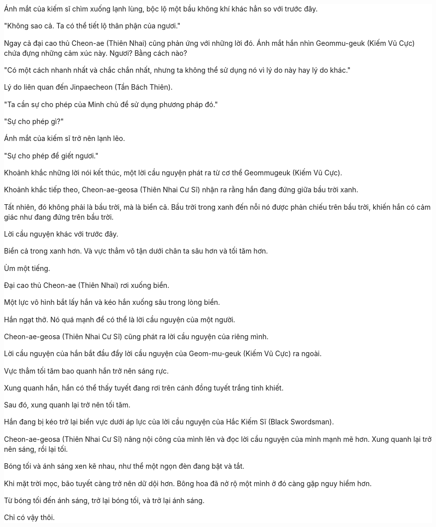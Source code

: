 Ánh mắt của kiếm sĩ chìm xuống lạnh lùng, bộc lộ một bầu không khí khác hẳn so với trước đây.

"Không sao cả. Ta có thể tiết lộ thân phận của ngươi."

Ngay cả đại cao thủ Cheon-ae (Thiên Nhai) cũng phản ứng với những lời đó. Ánh mắt hắn nhìn Geommu-geuk (Kiếm Vũ Cực) chứa đựng những cảm xúc này. Ngươi? Bằng cách nào?

"Có một cách nhanh nhất và chắc chắn nhất, nhưng ta không thể sử dụng nó vì lý do này hay lý do khác."

Lý do liên quan đến Jinpaecheon (Tần Bách Thiên).

"Ta cần sự cho phép của Minh chủ để sử dụng phương pháp đó."

"Sự cho phép gì?"

Ánh mắt của kiếm sĩ trở nên lạnh lẽo.

"Sự cho phép để giết ngươi."

Khoảnh khắc những lời nói kết thúc, một lời cầu nguyện phát ra từ cơ thể Geommugeuk (Kiếm Vũ Cực).

Khoảnh khắc tiếp theo, Cheon-ae-geosa (Thiên Nhai Cư Sĩ) nhận ra rằng hắn đang đứng giữa bầu trời xanh.

Tất nhiên, đó không phải là bầu trời, mà là biển cả. Bầu trời trong xanh đến nỗi nó được phản chiếu trên bầu trời, khiến hắn có cảm giác như đang đứng trên bầu trời.

Lời cầu nguyện khác với trước đây.

Biển cả trong xanh hơn. Và vực thẳm vô tận dưới chân ta sâu hơn và tối tăm hơn.

Ùm một tiếng.

Đại cao thủ Cheon-ae (Thiên Nhai) rơi xuống biển.

Một lực vô hình bắt lấy hắn và kéo hắn xuống sâu trong lòng biển.

Hắn ngạt thở. Nó quá mạnh để có thể là lời cầu nguyện của một người.

Cheon-ae-geosa (Thiên Nhai Cư Sĩ) cũng phát ra lời cầu nguyện của riêng mình.

Lời cầu nguyện của hắn bắt đầu đẩy lời cầu nguyện của Geom-mu-geuk (Kiếm Vũ Cực) ra ngoài.

Vực thẳm tối tăm bao quanh hắn trở nên sáng rực.

Xung quanh hắn, hắn có thể thấy tuyết đang rơi trên cánh đồng tuyết trắng tinh khiết.

Sau đó, xung quanh lại trở nên tối tăm.

Hắn đang bị kéo trở lại biển vực dưới áp lực của lời cầu nguyện của Hắc Kiếm Sĩ (Black Swordsman).

Cheon-ae-geosa (Thiên Nhai Cư Sĩ) nâng nội công của mình lên và đọc lời cầu nguyện của mình mạnh mẽ hơn. Xung quanh lại trở nên sáng, rồi lại tối.

Bóng tối và ánh sáng xen kẽ nhau, như thể một ngọn đèn đang bật và tắt.

Khi mặt trời mọc, bão tuyết càng trở nên dữ dội hơn. Bông hoa đã nở rộ một mình ở đó càng gặp nguy hiểm hơn.

Từ bóng tối đến ánh sáng, trở lại bóng tối, và trở lại ánh sáng.

Chỉ có vậy thôi.
